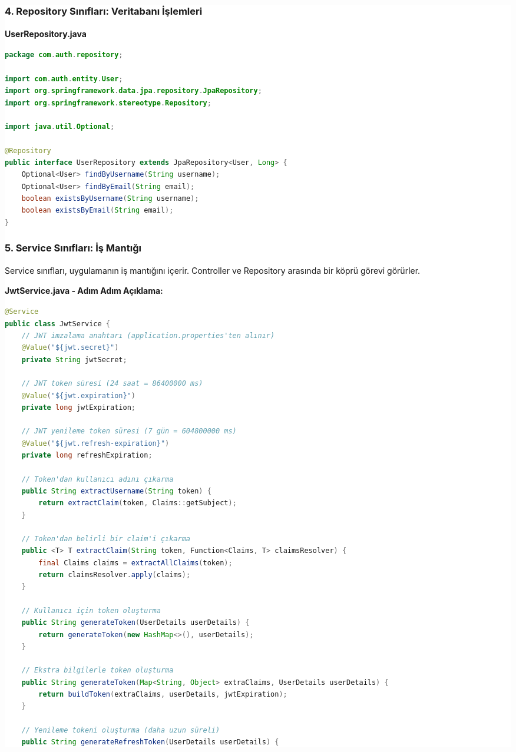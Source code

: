 ### 4. Repository Sınıfları: Veritabanı İşlemleri

**UserRepository.java**
```java
package com.auth.repository;

import com.auth.entity.User;
import org.springframework.data.jpa.repository.JpaRepository;
import org.springframework.stereotype.Repository;

import java.util.Optional;

@Repository
public interface UserRepository extends JpaRepository<User, Long> {
    Optional<User> findByUsername(String username);
    Optional<User> findByEmail(String email);
    boolean existsByUsername(String username);
    boolean existsByEmail(String email);
}
```

### 5. Service Sınıfları: İş Mantığı

Service sınıfları, uygulamanın iş mantığını içerir. Controller ve Repository arasında bir köprü görevi görürler.

**JwtService.java - Adım Adım Açıklama:**
```java
@Service
public class JwtService {
    // JWT imzalama anahtarı (application.properties'ten alınır)
    @Value("${jwt.secret}") 
    private String jwtSecret;
    
    // JWT token süresi (24 saat = 86400000 ms)
    @Value("${jwt.expiration}")
    private long jwtExpiration;
    
    // JWT yenileme token süresi (7 gün = 604800000 ms)
    @Value("${jwt.refresh-expiration}")
    private long refreshExpiration;
    
    // Token'dan kullanıcı adını çıkarma
    public String extractUsername(String token) {
        return extractClaim(token, Claims::getSubject);
    }
    
    // Token'dan belirli bir claim'i çıkarma
    public <T> T extractClaim(String token, Function<Claims, T> claimsResolver) {
        final Claims claims = extractAllClaims(token);
        return claimsResolver.apply(claims);
    }
    
    // Kullanıcı için token oluşturma
    public String generateToken(UserDetails userDetails) {
        return generateToken(new HashMap<>(), userDetails);
    }
    
    // Ekstra bilgilerle token oluşturma
    public String generateToken(Map<String, Object> extraClaims, UserDetails userDetails) {
        return buildToken(extraClaims, userDetails, jwtExpiration);
    }
    
    // Yenileme tokeni oluşturma (daha uzun süreli)
    public String generateRefreshToken(UserDetails userDetails) {
```